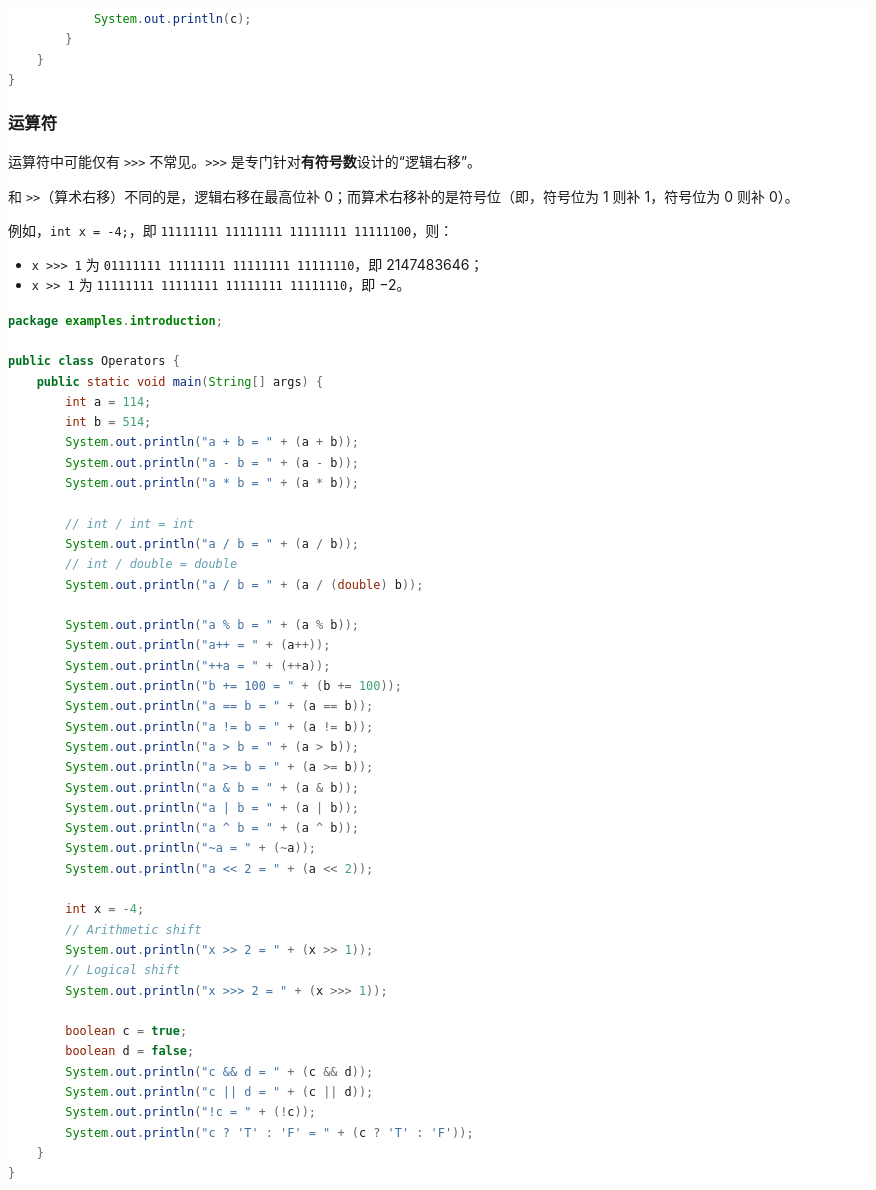 ```java title="VariablesExample.java"
            System.out.println(c);
        }
    }
}
```

### 运算符

运算符中可能仅有 `>>>` 不常见。`>>>` 是专门针对**有符号数**设计的“逻辑右移”。

和 `>>`（算术右移）不同的是，逻辑右移在最高位补 0；而算术右移补的是符号位（即，符号位为 1 则补 1，符号位为 0 则补 0）。

例如，`int x = -4;`，即 `11111111 11111111 11111111 11111100`，则：

- `x >>> 1` 为 `01111111 11111111 11111111 11111110`，即 $2147483646$；
- `x >> 1` 为 `11111111 11111111 11111111 11111110`，即 $-2$。

```java title="OperatorsExample.java"
package examples.introduction;

public class Operators {
    public static void main(String[] args) {
        int a = 114;
        int b = 514;
        System.out.println("a + b = " + (a + b));
        System.out.println("a - b = " + (a - b));
        System.out.println("a * b = " + (a * b));

        // int / int = int
        System.out.println("a / b = " + (a / b));
        // int / double = double
        System.out.println("a / b = " + (a / (double) b));

        System.out.println("a % b = " + (a % b));
        System.out.println("a++ = " + (a++));
        System.out.println("++a = " + (++a));
        System.out.println("b += 100 = " + (b += 100));
        System.out.println("a == b = " + (a == b));
        System.out.println("a != b = " + (a != b));
        System.out.println("a > b = " + (a > b));
        System.out.println("a >= b = " + (a >= b));
        System.out.println("a & b = " + (a & b));
        System.out.println("a | b = " + (a | b));
        System.out.println("a ^ b = " + (a ^ b));
        System.out.println("~a = " + (~a));
        System.out.println("a << 2 = " + (a << 2));

        int x = -4;
        // Arithmetic shift
        System.out.println("x >> 2 = " + (x >> 1));
        // Logical shift
        System.out.println("x >>> 2 = " + (x >>> 1));

        boolean c = true;
        boolean d = false;
        System.out.println("c && d = " + (c && d));
        System.out.println("c || d = " + (c || d));
        System.out.println("!c = " + (!c));
        System.out.println("c ? 'T' : 'F' = " + (c ? 'T' : 'F'));
    }
}
```
